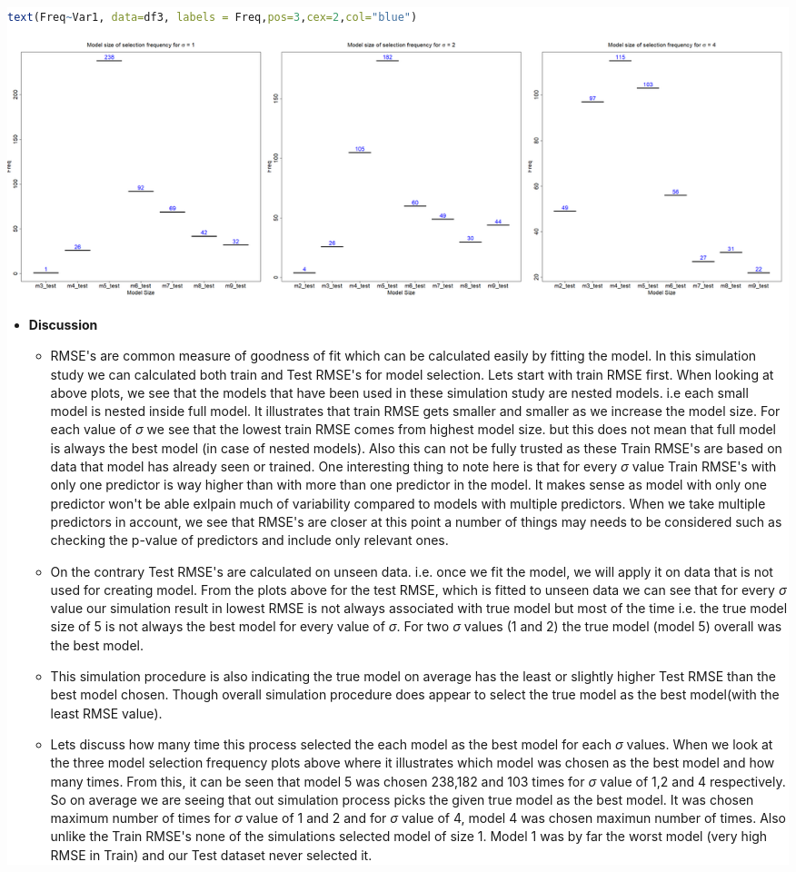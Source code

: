 ``` r
text(Freq~Var1, data=df3, labels = Freq,pos=3,cex=2,col="blue")
```

![](mid_project_files/figure-markdown_github/unnamed-chunk-9-1.png)

-   **Discussion**

    -   RMSE's are common measure of goodness of fit which can be calculated easily by fitting the model. In this simulation study we can calculated both train and Test RMSE's for model selection. Lets start with train RMSE first. When looking at above plots, we see that the models that have been used in these simulation study are nested models. i.e each small model is nested inside full model. It illustrates that train RMSE gets smaller and smaller as we increase the model size. For each value of *σ* we see that the lowest train RMSE comes from highest model size. but this does not mean that full model is always the best model (in case of nested models). Also this can not be fully trusted as these Train RMSE's are based on data that model has already seen or trained. One interesting thing to note here is that for every *σ* value Train RMSE's with only one predictor is way higher than with more than one predictor in the model. It makes sense as model with only one predictor won't be able exlpain much of variability compared to models with multiple predictors. When we take multiple predictors in account, we see that RMSE's are closer at this point a number of things may needs to be considered such as checking the p-value of predictors and include only relevant ones.

    -   On the contrary Test RMSE's are calculated on unseen data. i.e. once we fit the model, we will apply it on data that is not used for creating model. From the plots above for the test RMSE, which is fitted to unseen data we can see that for every *σ* value our simulation result in lowest RMSE is not always associated with true model but most of the time i.e. the true model size of 5 is not always the best model for every value of *σ*. For two *σ* values (1 and 2) the true model (model 5) overall was the best model.

    -   This simulation procedure is also indicating the true model on average has the least or slightly higher Test RMSE than the best model chosen. Though overall simulation procedure does appear to select the true model as the best model(with the least RMSE value).

    -   Lets discuss how many time this process selected the each model as the best model for each *σ* values. When we look at the three model selection frequency plots above where it illustrates which model was chosen as the best model and how many times. From this, it can be seen that model 5 was chosen 238,182 and 103 times for *σ* value of 1,2 and 4 respectively. So on average we are seeing that out simulation process picks the given true model as the best model. It was chosen maximum number of times for *σ* value of 1 and 2 and for *σ* value of 4, model 4 was chosen maximun number of times. Also unlike the Train RMSE's none of the simulations selected model of size 1. Model 1 was by far the worst model (very high RMSE in Train) and our Test dataset never selected it.
